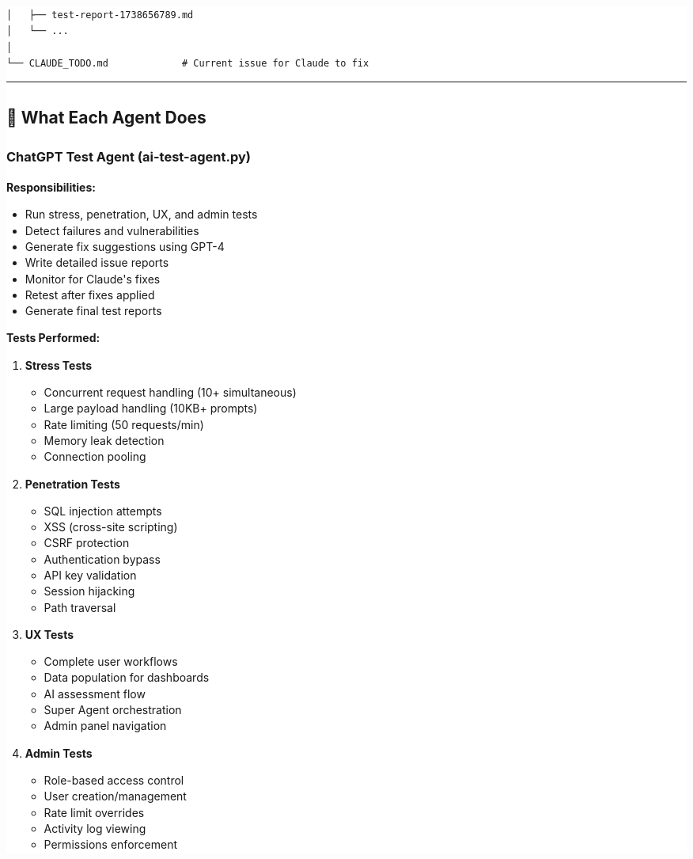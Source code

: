 ```
│   ├── test-report-1738656789.md
│   └── ...
│
└── CLAUDE_TODO.md             # Current issue for Claude to fix
```

---

## 🎯 What Each Agent Does

### ChatGPT Test Agent (ai-test-agent.py)

**Responsibilities:**
- Run stress, penetration, UX, and admin tests
- Detect failures and vulnerabilities
- Generate fix suggestions using GPT-4
- Write detailed issue reports
- Monitor for Claude's fixes
- Retest after fixes applied
- Generate final test reports

**Tests Performed:**
1. **Stress Tests**
   - Concurrent request handling (10+ simultaneous)
   - Large payload handling (10KB+ prompts)
   - Rate limiting (50 requests/min)
   - Memory leak detection
   - Connection pooling

2. **Penetration Tests**
   - SQL injection attempts
   - XSS (cross-site scripting)
   - CSRF protection
   - Authentication bypass
   - API key validation
   - Session hijacking
   - Path traversal

3. **UX Tests**
   - Complete user workflows
   - Data population for dashboards
   - AI assessment flow
   - Super Agent orchestration
   - Admin panel navigation

4. **Admin Tests**
   - Role-based access control
   - User creation/management
   - Rate limit overrides
   - Activity log viewing
   - Permissions enforcement

